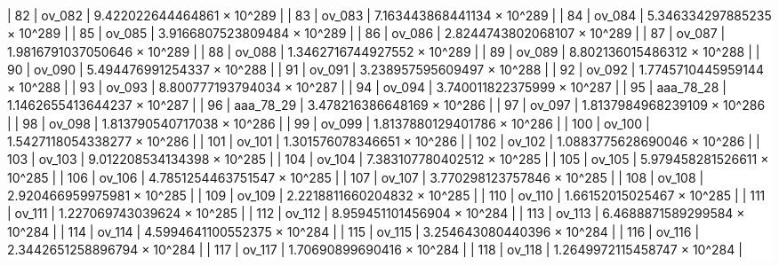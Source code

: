 | 82 | ov_082 | 9.422022644464861 × 10^289 |
| 83 | ov_083 | 7.163443868441134 × 10^289 |
| 84 | ov_084 | 5.346334297885235 × 10^289 |
| 85 | ov_085 | 3.9166807523809484 × 10^289 |
| 86 | ov_086 | 2.8244743802068107 × 10^289 |
| 87 | ov_087 | 1.9816791037050646 × 10^289 |
| 88 | ov_088 | 1.3462716744927552 × 10^289 |
| 89 | ov_089 | 8.802136015486312 × 10^288 |
| 90 | ov_090 | 5.494476991254337 × 10^288 |
| 91 | ov_091 | 3.238957595609497 × 10^288 |
| 92 | ov_092 | 1.7745710445959144 × 10^288 |
| 93 | ov_093 | 8.800777193794034 × 10^287 |
| 94 | ov_094 | 3.740011822375999 × 10^287 |
| 95 | aaa_78_28 | 1.1462655413644237 × 10^287 |
| 96 | aaa_78_29 | 3.478216386648169 × 10^286 |
| 97 | ov_097 | 1.8137984968239109 × 10^286 |
| 98 | ov_098 | 1.813790540717038 × 10^286 |
| 99 | ov_099 | 1.8137880129401786 × 10^286 |
| 100 | ov_100 | 1.5427118054338277 × 10^286 |
| 101 | ov_101 | 1.301576078346651 × 10^286 |
| 102 | ov_102 | 1.0883775628690046 × 10^286 |
| 103 | ov_103 | 9.012208534134398 × 10^285 |
| 104 | ov_104 | 7.383107780402512 × 10^285 |
| 105 | ov_105 | 5.979458281526611 × 10^285 |
| 106 | ov_106 | 4.7851254463751547 × 10^285 |
| 107 | ov_107 | 3.770298123757846 × 10^285 |
| 108 | ov_108 | 2.920466959975981 × 10^285 |
| 109 | ov_109 | 2.2218811660204832 × 10^285 |
| 110 | ov_110 | 1.66152015025467 × 10^285 |
| 111 | ov_111 | 1.227069743039624 × 10^285 |
| 112 | ov_112 | 8.959451101456904 × 10^284 |
| 113 | ov_113 | 6.4688871589299584 × 10^284 |
| 114 | ov_114 | 4.5994641100552375 × 10^284 |
| 115 | ov_115 | 3.254643080440396 × 10^284 |
| 116 | ov_116 | 2.3442651258896794 × 10^284 |
| 117 | ov_117 | 1.70690899690416 × 10^284 |
| 118 | ov_118 | 1.2649972115458747 × 10^284 |